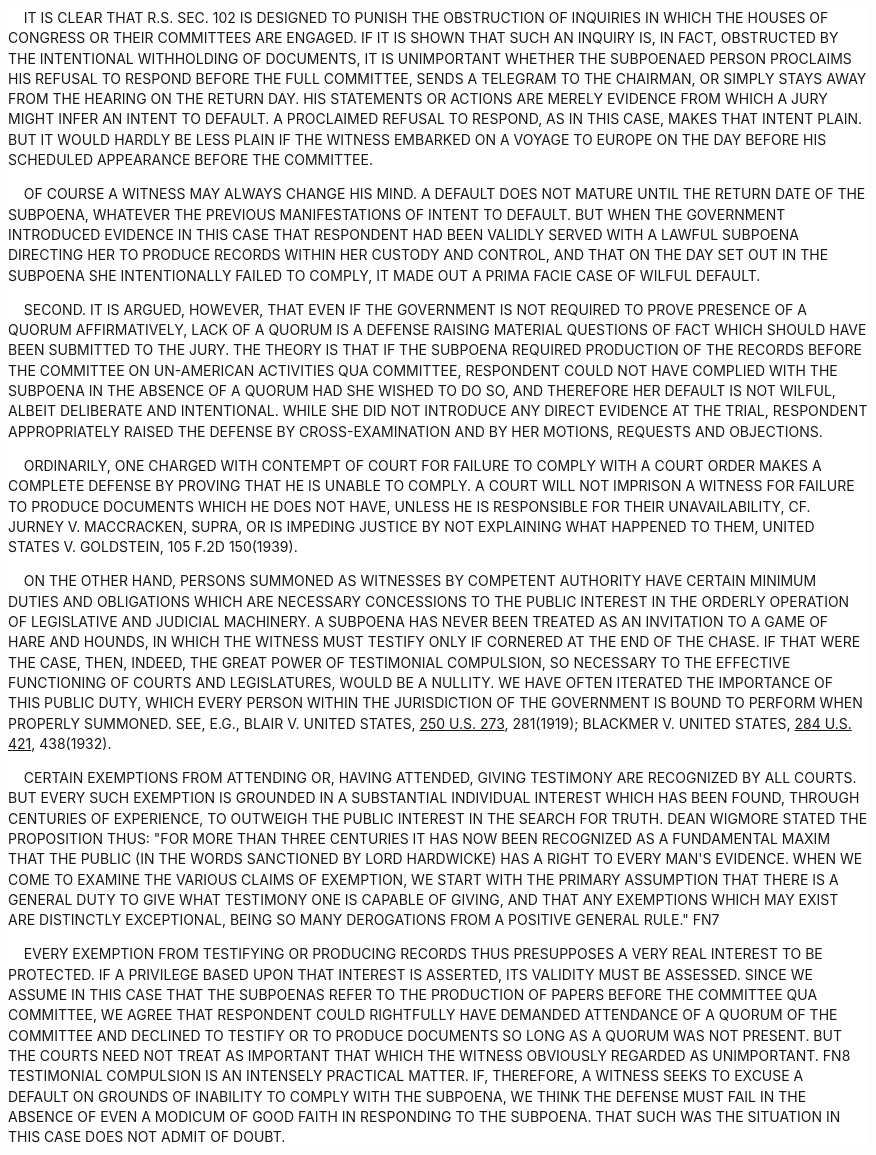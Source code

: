     IT IS CLEAR THAT R.S. SEC. 102 IS DESIGNED TO PUNISH THE OBSTRUCTION OF INQUIRIES IN WHICH THE HOUSES OF CONGRESS OR THEIR COMMITTEES ARE ENGAGED.  IF IT IS SHOWN THAT SUCH AN INQUIRY IS, IN FACT, OBSTRUCTED BY THE INTENTIONAL WITHHOLDING OF DOCUMENTS, IT IS UNIMPORTANT WHETHER THE SUBPOENAED PERSON PROCLAIMS HIS REFUSAL TO RESPOND BEFORE THE FULL COMMITTEE, SENDS A TELEGRAM TO THE CHAIRMAN, OR SIMPLY STAYS AWAY FROM THE HEARING ON THE RETURN DAY.  HIS STATEMENTS OR ACTIONS ARE MERELY EVIDENCE FROM WHICH A JURY MIGHT INFER AN INTENT TO DEFAULT.  A PROCLAIMED REFUSAL TO RESPOND, AS IN THIS CASE, MAKES THAT INTENT PLAIN.  BUT IT WOULD HARDLY BE LESS PLAIN IF THE WITNESS EMBARKED ON A VOYAGE TO EUROPE ON THE DAY BEFORE HIS SCHEDULED APPEARANCE BEFORE THE COMMITTEE.

    OF COURSE A WITNESS MAY ALWAYS CHANGE HIS MIND.  A DEFAULT DOES NOT MATURE UNTIL THE RETURN DATE OF THE SUBPOENA, WHATEVER THE PREVIOUS MANIFESTATIONS OF INTENT TO DEFAULT.  BUT WHEN THE GOVERNMENT INTRODUCED EVIDENCE IN THIS CASE THAT RESPONDENT HAD BEEN VALIDLY SERVED WITH A LAWFUL SUBPOENA DIRECTING HER TO PRODUCE RECORDS WITHIN HER CUSTODY AND CONTROL, AND THAT ON THE DAY SET OUT IN THE SUBPOENA SHE INTENTIONALLY FAILED TO COMPLY, IT MADE OUT A PRIMA FACIE CASE OF WILFUL DEFAULT.

    SECOND.  IT IS ARGUED, HOWEVER, THAT EVEN IF THE GOVERNMENT IS NOT REQUIRED TO PROVE PRESENCE OF A QUORUM AFFIRMATIVELY, LACK OF A QUORUM IS A DEFENSE RAISING MATERIAL QUESTIONS OF FACT WHICH SHOULD HAVE BEEN SUBMITTED TO THE JURY.  THE THEORY IS THAT IF THE SUBPOENA REQUIRED PRODUCTION OF THE RECORDS BEFORE THE COMMITTEE ON UN-AMERICAN ACTIVITIES QUA COMMITTEE, RESPONDENT COULD NOT HAVE COMPLIED WITH THE SUBPOENA IN THE ABSENCE OF A QUORUM HAD SHE WISHED TO DO SO, AND THEREFORE HER DEFAULT IS NOT WILFUL, ALBEIT DELIBERATE AND INTENTIONAL.  WHILE SHE DID NOT INTRODUCE ANY DIRECT EVIDENCE AT THE TRIAL, RESPONDENT APPROPRIATELY RAISED THE DEFENSE BY CROSS-EXAMINATION AND BY HER MOTIONS, REQUESTS AND OBJECTIONS.

    ORDINARILY, ONE CHARGED WITH CONTEMPT OF COURT FOR FAILURE TO COMPLY WITH A COURT ORDER MAKES A COMPLETE DEFENSE BY PROVING THAT HE IS UNABLE TO COMPLY.  A COURT WILL NOT IMPRISON A WITNESS FOR FAILURE TO PRODUCE DOCUMENTS WHICH HE DOES NOT HAVE, UNLESS HE IS RESPONSIBLE FOR THEIR UNAVAILABILITY, CF. JURNEY V. MACCRACKEN, SUPRA, OR IS IMPEDING JUSTICE BY NOT EXPLAINING WHAT HAPPENED TO THEM, UNITED STATES V. GOLDSTEIN, 105 F.2D 150(1939).

    ON THE OTHER HAND, PERSONS SUMMONED AS WITNESSES BY COMPETENT AUTHORITY HAVE CERTAIN MINIMUM DUTIES AND OBLIGATIONS WHICH ARE NECESSARY CONCESSIONS TO THE PUBLIC INTEREST IN THE ORDERLY OPERATION OF LEGISLATIVE AND JUDICIAL MACHINERY.  A SUBPOENA HAS NEVER BEEN TREATED AS AN INVITATION TO A GAME OF HARE AND HOUNDS, IN WHICH THE WITNESS MUST TESTIFY ONLY IF CORNERED AT THE END OF THE CHASE.  IF THAT WERE THE CASE, THEN, INDEED, THE GREAT POWER OF TESTIMONIAL COMPULSION, SO NECESSARY TO THE EFFECTIVE FUNCTIONING OF COURTS AND LEGISLATURES, WOULD BE A NULLITY.  WE HAVE OFTEN ITERATED THE IMPORTANCE OF THIS PUBLIC DUTY, WHICH EVERY PERSON WITHIN THE JURISDICTION OF THE GOVERNMENT IS BOUND TO PERFORM WHEN PROPERLY SUMMONED.  SEE, E.G., BLAIR V. UNITED STATES, [250 U.S. 273][/us/courts/scotus/usReporter/250/273], 281(1919); BLACKMER V. UNITED STATES, [284 U.S. 421][/us/courts/scotus/usReporter/284/421], 438(1932).

    CERTAIN EXEMPTIONS FROM ATTENDING OR, HAVING ATTENDED, GIVING TESTIMONY ARE RECOGNIZED BY ALL COURTS.  BUT EVERY SUCH EXEMPTION IS GROUNDED IN A SUBSTANTIAL INDIVIDUAL INTEREST WHICH HAS BEEN FOUND, THROUGH CENTURIES OF EXPERIENCE, TO OUTWEIGH THE PUBLIC INTEREST IN THE SEARCH FOR TRUTH.  DEAN WIGMORE STATED THE PROPOSITION THUS:  "FOR MORE THAN THREE CENTURIES IT HAS NOW BEEN RECOGNIZED AS A FUNDAMENTAL MAXIM THAT THE PUBLIC (IN THE WORDS SANCTIONED BY LORD HARDWICKE) HAS A RIGHT TO EVERY MAN'S EVIDENCE.  WHEN WE COME TO EXAMINE THE VARIOUS CLAIMS OF EXEMPTION, WE START WITH THE PRIMARY ASSUMPTION THAT THERE IS A GENERAL DUTY TO GIVE WHAT TESTIMONY ONE IS CAPABLE OF GIVING, AND THAT ANY EXEMPTIONS WHICH MAY EXIST ARE DISTINCTLY EXCEPTIONAL, BEING SO MANY DEROGATIONS FROM A POSITIVE GENERAL RULE."  FN7

    EVERY EXEMPTION FROM TESTIFYING OR PRODUCING RECORDS THUS PRESUPPOSES A VERY REAL INTEREST TO BE PROTECTED.  IF A PRIVILEGE BASED UPON THAT INTEREST IS ASSERTED, ITS VALIDITY MUST BE ASSESSED.  SINCE WE ASSUME IN THIS CASE THAT THE SUBPOENAS REFER TO THE PRODUCTION OF PAPERS BEFORE THE COMMITTEE QUA COMMITTEE, WE AGREE THAT RESPONDENT COULD RIGHTFULLY HAVE DEMANDED ATTENDANCE OF A QUORUM OF THE COMMITTEE AND DECLINED TO TESTIFY OR TO PRODUCE DOCUMENTS SO LONG AS A QUORUM WAS NOT PRESENT.  BUT THE COURTS NEED NOT TREAT AS IMPORTANT THAT WHICH THE WITNESS OBVIOUSLY REGARDED AS UNIMPORTANT.  FN8  TESTIMONIAL COMPULSION IS AN INTENSELY PRACTICAL MATTER.  IF, THEREFORE, A WITNESS SEEKS TO EXCUSE A DEFAULT ON GROUNDS OF INABILITY TO COMPLY WITH THE SUBPOENA, WE THINK THE DEFENSE MUST FAIL IN THE ABSENCE OF EVEN A MODICUM OF GOOD FAITH IN RESPONDING TO THE SUBPOENA.  THAT SUCH WAS THE SITUATION IN THIS CASE DOES NOT ADMIT OF DOUBT.


[/us/courts/scotus/usReporter/339/323]: https://publicdocs.github.io/go/links?ns=uslm-x&ref=%2Fus%2Fcourts%2Fscotus%2FusReporter%2F339%2F323
[/us/usc/t2/s192]: https://publicdocs.github.io/go/links?ns=uslm&ref=%2Fus%2Fusc%2Ft2%2Fs192
[/us/courts/scotus/usReporter/338/84]: https://publicdocs.github.io/go/links?ns=uslm-x&ref=%2Fus%2Fcourts%2Fscotus%2FusReporter%2F338%2F84
[/us/usc/t18/s3486]: https://publicdocs.github.io/go/links?ns=uslm&ref=%2Fus%2Fusc%2Ft18%2Fs3486
[/us/courts/scotus/usReporter/338/846]: https://publicdocs.github.io/go/links?ns=uslm-x&ref=%2Fus%2Fcourts%2Fscotus%2FusReporter%2F338%2F846
[/us/courts/scotus/usReporter/338/846]: https://publicdocs.github.io/go/links?ns=uslm-x&ref=%2Fus%2Fcourts%2Fscotus%2FusReporter%2F338%2F846
[/us/courts/scotus/usReporter/166/661]: https://publicdocs.github.io/go/links?ns=uslm-x&ref=%2Fus%2Fcourts%2Fscotus%2FusReporter%2F166%2F661
[/us/courts/scotus/usReporter/294/125]: https://publicdocs.github.io/go/links?ns=uslm-x&ref=%2Fus%2Fcourts%2Fscotus%2FusReporter%2F294%2F125
[/us/courts/scotus/usReporter/338/84]: https://publicdocs.github.io/go/links?ns=uslm-x&ref=%2Fus%2Fcourts%2Fscotus%2FusReporter%2F338%2F84
[/us/courts/scotus/usReporter/250/273]: https://publicdocs.github.io/go/links?ns=uslm-x&ref=%2Fus%2Fcourts%2Fscotus%2FusReporter%2F250%2F273
[/us/courts/scotus/usReporter/284/421]: https://publicdocs.github.io/go/links?ns=uslm-x&ref=%2Fus%2Fcourts%2Fscotus%2FusReporter%2F284%2F421
[/us/courts/scotus/usReporter/289/459]: https://publicdocs.github.io/go/links?ns=uslm-x&ref=%2Fus%2Fcourts%2Fscotus%2FusReporter%2F289%2F459
[/us/courts/scotus/usReporter/201/43]: https://publicdocs.github.io/go/links?ns=uslm-x&ref=%2Fus%2Fcourts%2Fscotus%2FusReporter%2F201%2F43
[/us/courts/scotus/usReporter/142/547]: https://publicdocs.github.io/go/links?ns=uslm-x&ref=%2Fus%2Fcourts%2Fscotus%2FusReporter%2F142%2F547
[/us/courts/scotus/usReporter/231/710]: https://publicdocs.github.io/go/links?ns=uslm-x&ref=%2Fus%2Fcourts%2Fscotus%2FusReporter%2F231%2F710
[/us/courts/scotus/usReporter/222/139]: https://publicdocs.github.io/go/links?ns=uslm-x&ref=%2Fus%2Fcourts%2Fscotus%2FusReporter%2F222%2F139
[/us/usc/t11/s25]: https://publicdocs.github.io/go/links?ns=uslm&ref=%2Fus%2Fusc%2Ft11%2Fs25
[/us/courts/scotus/usReporter/266/34]: https://publicdocs.github.io/go/links?ns=uslm-x&ref=%2Fus%2Fcourts%2Fscotus%2FusReporter%2F266%2F34
[/us/courts/scotus/usReporter/227/131]: https://publicdocs.github.io/go/links?ns=uslm-x&ref=%2Fus%2Fcourts%2Fscotus%2FusReporter%2F227%2F131
[/us/stat/11/155]: https://publicdocs.github.io/go/links?ns=uslm&ref=%2Fus%2Fstat%2F11%2F155
[/us/usc/t2/s192]: https://publicdocs.github.io/go/links?ns=uslm&ref=%2Fus%2Fusc%2Ft2%2Fs192
[/us/usc/t2/s194]: https://publicdocs.github.io/go/links?ns=uslm&ref=%2Fus%2Fusc%2Ft2%2Fs194
[/us/courts/scotus/usReporter/284/421]: https://publicdocs.github.io/go/links?ns=uslm-x&ref=%2Fus%2Fcourts%2Fscotus%2FusReporter%2F284%2F421
[/us/stat/11/155]: https://publicdocs.github.io/go/links?ns=uslm&ref=%2Fus%2Fstat%2F11%2F155
[/us/stat/12/333]: https://publicdocs.github.io/go/links?ns=uslm&ref=%2Fus%2Fstat%2F12%2F333
[/us/courts/scotus/usReporter/142/547]: https://publicdocs.github.io/go/links?ns=uslm-x&ref=%2Fus%2Fcourts%2Fscotus%2FusReporter%2F142%2F547
[/us/courts/scotus/usReporter/161/591]: https://publicdocs.github.io/go/links?ns=uslm-x&ref=%2Fus%2Fcourts%2Fscotus%2FusReporter%2F161%2F591
[/us/stat/52/943]: https://publicdocs.github.io/go/links?ns=uslm&ref=%2Fus%2Fstat%2F52%2F943
[/us/courts/scotus/usReporter/317/424]: https://publicdocs.github.io/go/links?ns=uslm-x&ref=%2Fus%2Fcourts%2Fscotus%2FusReporter%2F317%2F424
[/us/stat/11/155]: https://publicdocs.github.io/go/links?ns=uslm&ref=%2Fus%2Fstat%2F11%2F155
[/us/courts/scotus/usReporter/294/125]: https://publicdocs.github.io/go/links?ns=uslm-x&ref=%2Fus%2Fcourts%2Fscotus%2FusReporter%2F294%2F125
[/us/courts/scotus/usReporter/338/84]: https://publicdocs.github.io/go/links?ns=uslm-x&ref=%2Fus%2Fcourts%2Fscotus%2FusReporter%2F338%2F84
[/us/usc/t18/s3486]: https://publicdocs.github.io/go/links?ns=uslm&ref=%2Fus%2Fusc%2Ft18%2Fs3486
[/us/courts/scotus/usReporter/337/137]: https://publicdocs.github.io/go/links?ns=uslm-x&ref=%2Fus%2Fcourts%2Fscotus%2FusReporter%2F337%2F137
[/us/courts/scotus/usReporter/317/424]: https://publicdocs.github.io/go/links?ns=uslm-x&ref=%2Fus%2Fcourts%2Fscotus%2FusReporter%2F317%2F424
[/us/courts/scotus/usReporter/142/547]: https://publicdocs.github.io/go/links?ns=uslm-x&ref=%2Fus%2Fcourts%2Fscotus%2FusReporter%2F142%2F547
[/us/usc/t18/s3486]: https://publicdocs.github.io/go/links?ns=uslm&ref=%2Fus%2Fusc%2Ft18%2Fs3486